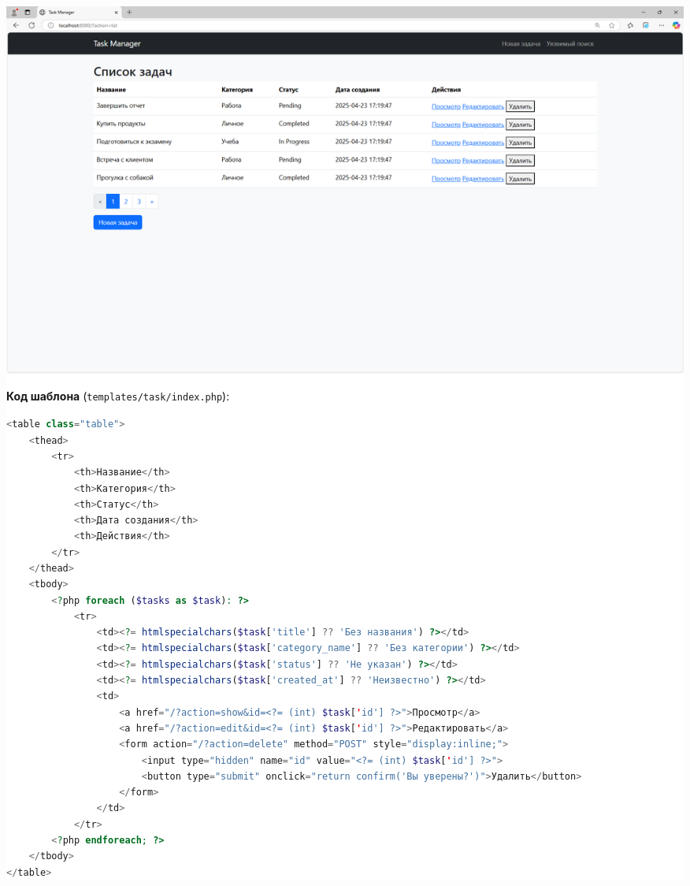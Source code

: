 ![list](images/image.png)

**Код шаблона** (`templates/task/index.php`):

```php
<table class="table">
    <thead>
        <tr>
            <th>Название</th>
            <th>Категория</th>
            <th>Статус</th>
            <th>Дата создания</th>
            <th>Действия</th>
        </tr>
    </thead>
    <tbody>
        <?php foreach ($tasks as $task): ?>
            <tr>
                <td><?= htmlspecialchars($task['title'] ?? 'Без названия') ?></td>
                <td><?= htmlspecialchars($task['category_name'] ?? 'Без категории') ?></td>
                <td><?= htmlspecialchars($task['status'] ?? 'Не указан') ?></td>
                <td><?= htmlspecialchars($task['created_at'] ?? 'Неизвестно') ?></td>
                <td>
                    <a href="/?action=show&id=<?= (int) $task['id'] ?>">Просмотр</a>
                    <a href="/?action=edit&id=<?= (int) $task['id'] ?>">Редактировать</a>
                    <form action="/?action=delete" method="POST" style="display:inline;">
                        <input type="hidden" name="id" value="<?= (int) $task['id'] ?>">
                        <button type="submit" onclick="return confirm('Вы уверены?')">Удалить</button>
                    </form>
                </td>
            </tr>
        <?php endforeach; ?>
    </tbody>
</table>
```
